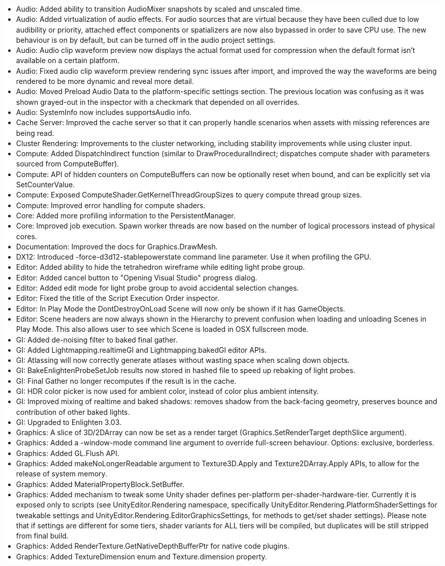 *   Audio: Added ability to transition AudioMixer snapshots by scaled and unscaled time.
*   Audio: Added virtualization of audio effects. For audio sources that are virtual because they have been culled due to low audibility or priority, attached effect components or spatializers are now also bypassed in order to save CPU use. The new behaviour is on by default, but can be turned off in the audio project settings.
*   Audio: Audio clip waveform preview now displays the actual format used for compression when the default format isn’t available on a certain platform.
*   Audio: Fixed audio clip waveform preview rendering sync issues after import, and improved the way the waveforms are being rendered to be more dynamic and reveal more detail.
*   Audio: Moved Preload Audio Data to the platform-specific settings section. The previous location was confusing as it was shown grayed-out in the inspector with a checkmark that depended on all overrides.
*   Audio: SystemInfo now includes supportsAudio info.
*   Cache Server: Improved the cache server so that it can properly handle scenarios when assets with missing references are being read.
*   Cluster Rendering: Improvements to the cluster networking, including stability improvements while using cluster input.
*   Compute: Added DispatchIndirect function (similar to DrawProceduralIndirect; dispatches compute shader with parameters sourced from ComputeBuffer).
*   Compute: API of hidden counters on ComputeBuffers can now be optionally reset when bound, and can be explicitly set via SetCounterValue.
*   Compute: Exposed ComputeShader.GetKernelThreadGroupSizes to query compute thread group sizes.
*   Compute: Improved error handling for compute shaders.
*   Core: Added more profiling information to the PersistentManager.
*   Core: Improved job execution. Spawn worker threads are now based on the number of logical processors instead of physical cores.
*   Documentation: Improved the docs for Graphics.DrawMesh.
*   DX12: Introduced -force-d3d12-stablepowerstate command line parameter. Use it when profiling the GPU.
*   Editor: Added ability to hide the tetrahedron wireframe while editing light probe group.
*   Editor: Added cancel button to "Opening Visual Studio" progress dialog.
*   Editor: Added edit mode for light probe group to avoid accidental selection changes.
*   Editor: Fixed the title of the Script Execution Order inspector.
*   Editor: In Play Mode the DontDestroyOnLoad Scene will now only be shown if it has GameObjects.
*   Editor: Scene headers are now always shown in the Hierarchy to prevent confusion when loading and unloading Scenes in Play Mode. This also allows user to see which Scene is loaded in OSX fullscreen mode.
*   GI: Added de-noising filter to baked final gather.
*   GI: Added Lightmapping.realtimeGI and Lightmapping.bakedGI editor APIs.
*   GI: Atlassing will now correctly generate atlases without wasting space when scaling down objects.
*   GI: BakeEnlightenProbeSetJob results now stored in hashed file to speed up rebaking of light probes.
*   GI: Final Gather no longer recomputes if the result is in the cache.
*   GI: HDR color picker is now used for ambient color, instead of color plus ambient intensity.
*   GI: Improved mixing of realtime and baked shadows: removes shadow from the back-facing geometry, preserves bounce and contribution of other baked lights.
*   GI: Upgraded to Enlighten 3.03.
*   Graphics: A slice of 3D/2DArray can now be set as a render target (Graphics.SetRenderTarget depthSlice argument).
*   Graphics: Added a -window-mode command line argument to override full-screen behaviour. Options: exclusive, borderless.
*   Graphics: Added GL.Flush API.
*   Graphics: Added makeNoLongerReadable argument to Texture3D.Apply and Texture2DArray.Apply APIs, to allow for the release of system memory.
*   Graphics: Added MaterialPropertyBlock.SetBuffer.
*   Graphics: Added mechanism to tweak some Unity shader defines per-platform per-shader-hardware-tier. Currently it is exposed only to scripts (see UnityEditor.Rendering namespace, specifically UnityEditor.Rendering.PlatformShaderSettings for tweakable settings and UnityEditor.Rendering.EditorGraphicsSettings, for methods to get/set shader settings). Please note that if settings are different for some tiers, shader variants for ALL tiers will be compiled, but duplicates will be still stripped from final build.
*   Graphics: Added RenderTexture.GetNativeDepthBufferPtr for native code plugins.
*   Graphics: Added TextureDimension enum and Texture.dimension property.